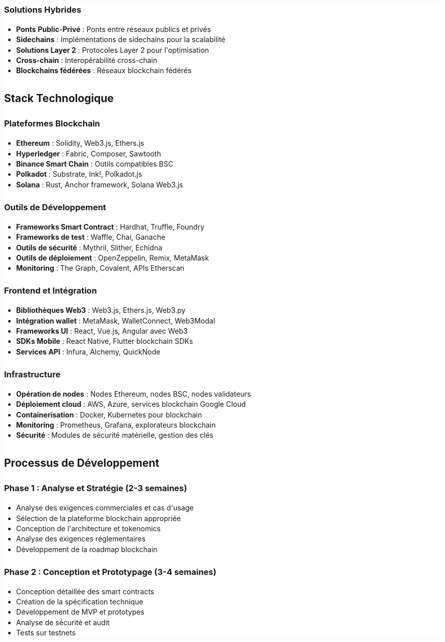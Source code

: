### Solutions Hybrides
- **Ponts Public-Privé** : Ponts entre réseaux publics et privés
- **Sidechains** : Implémentations de sidechains pour la scalabilité
- **Solutions Layer 2** : Protocoles Layer 2 pour l'optimisation
- **Cross-chain** : Interopérabilité cross-chain
- **Blockchains fédérées** : Réseaux blockchain fédérés

## Stack Technologique

### Plateformes Blockchain
- **Ethereum** : Solidity, Web3.js, Ethers.js
- **Hyperledger** : Fabric, Composer, Sawtooth
- **Binance Smart Chain** : Outils compatibles BSC
- **Polkadot** : Substrate, Ink!, Polkadot.js
- **Solana** : Rust, Anchor framework, Solana Web3.js

### Outils de Développement
- **Frameworks Smart Contract** : Hardhat, Truffle, Foundry
- **Frameworks de test** : Waffle, Chai, Ganache
- **Outils de sécurité** : Mythril, Slither, Echidna
- **Outils de déploiement** : OpenZeppelin, Remix, MetaMask
- **Monitoring** : The Graph, Covalent, APIs Etherscan

### Frontend et Intégration
- **Bibliothèques Web3** : Web3.js, Ethers.js, Web3.py
- **Intégration wallet** : MetaMask, WalletConnect, Web3Modal
- **Frameworks UI** : React, Vue.js, Angular avec Web3
- **SDKs Mobile** : React Native, Flutter blockchain SDKs
- **Services API** : Infura, Alchemy, QuickNode

### Infrastructure
- **Opération de nodes** : Nodes Ethereum, nodes BSC, nodes validateurs
- **Déploiement cloud** : AWS, Azure, services blockchain Google Cloud
- **Containerisation** : Docker, Kubernetes pour blockchain
- **Monitoring** : Prometheus, Grafana, explorateurs blockchain
- **Sécurité** : Modules de sécurité matérielle, gestion des clés

## Processus de Développement

### Phase 1 : Analyse et Stratégie (2-3 semaines)
- Analyse des exigences commerciales et cas d'usage
- Sélection de la plateforme blockchain appropriée
- Conception de l'architecture et tokenomics
- Analyse des exigences réglementaires
- Développement de la roadmap blockchain

### Phase 2 : Conception et Prototypage (3-4 semaines)
- Conception détaillée des smart contracts
- Création de la spécification technique
- Développement de MVP et prototypes
- Analyse de sécurité et audit
- Tests sur testnets
